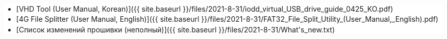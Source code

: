 * [VHD Tool (User Manual, Korean)]({{ site.baseurl }}/files/2021-8-31/iodd_virtual_USB_drive_guide_0425_KO.pdf)
* [4G File Splitter (User Manual, English)]({{ site.baseurl }}/files/2021-8-31/FAT32_File_Split_Utility_(User_Manual,_English).pdf)
* [Список изменений прошивки (неполный)]({{ site.baseurl }}/files/2021-8-31/What's_new.txt)
